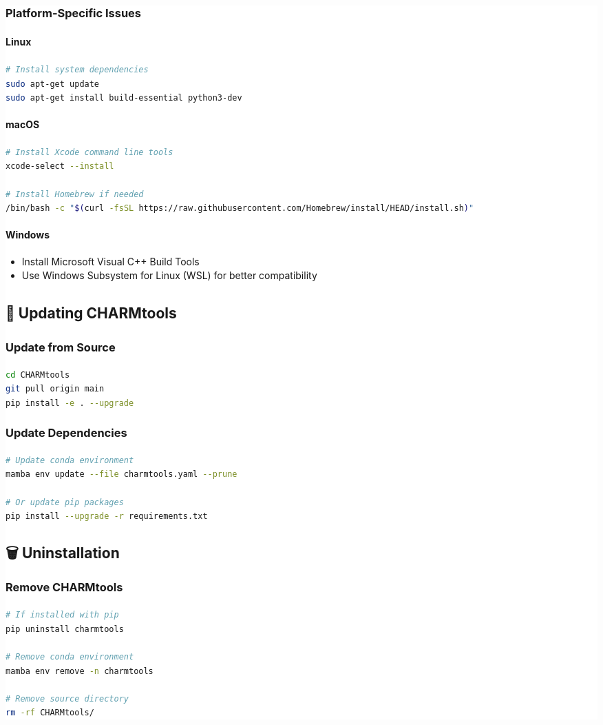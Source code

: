 ### Platform-Specific Issues

#### Linux
```bash
# Install system dependencies
sudo apt-get update
sudo apt-get install build-essential python3-dev
```

#### macOS
```bash
# Install Xcode command line tools
xcode-select --install

# Install Homebrew if needed
/bin/bash -c "$(curl -fsSL https://raw.githubusercontent.com/Homebrew/install/HEAD/install.sh)"
```

#### Windows
- Install Microsoft Visual C++ Build Tools
- Use Windows Subsystem for Linux (WSL) for better compatibility

## 🔄 Updating CHARMtools

### Update from Source

```bash
cd CHARMtools
git pull origin main
pip install -e . --upgrade
```

### Update Dependencies

```bash
# Update conda environment
mamba env update --file charmtools.yaml --prune

# Or update pip packages
pip install --upgrade -r requirements.txt
```

## 🗑️ Uninstallation

### Remove CHARMtools

```bash
# If installed with pip
pip uninstall charmtools

# Remove conda environment
mamba env remove -n charmtools

# Remove source directory
rm -rf CHARMtools/
```
